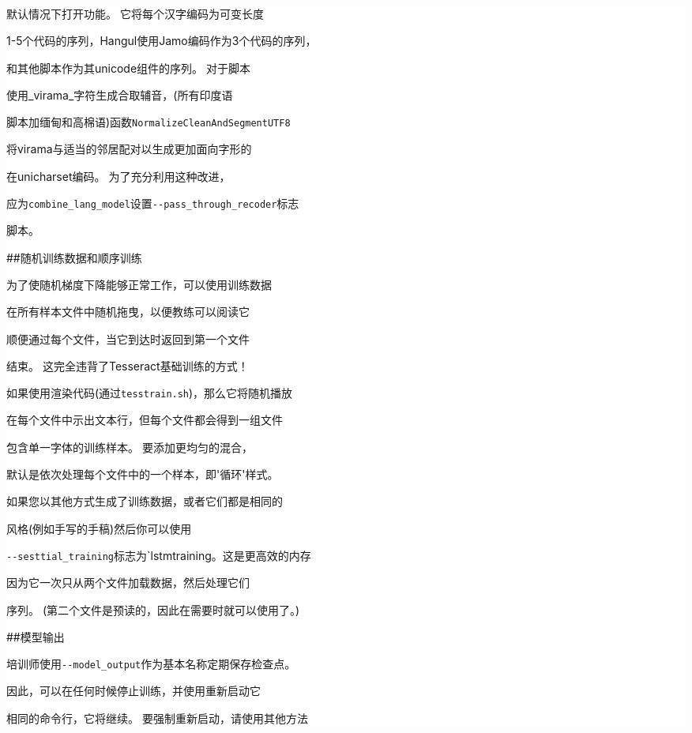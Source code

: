 默认情况下打开功能。
它将每个汉字编码为可变长度

1-5个代码的序列，Hangul使用Jamo编码作为3个代码的序列，

和其他脚本作为其unicode组件的序列。
对于脚本

使用_virama_字符生成合取辅音，(所有印度语

脚本加缅甸和高棉语)函数`NormalizeCleanAndSegmentUTF8`

将virama与适当的邻居配对以生成更加面向字形的

在unicharset编码。
为了充分利用这种改进，

应为`combine_lang_model`设置`--pass_through_recoder`标志

脚本。


##随机训练数据和顺序训练


为了使随机梯度下降能够正常工作，可以使用训练数据

在所有样本文件中随机拖曳，以便教练可以阅读它

顺便通过每个文件，当它到达时返回到第一个文件

结束。
这完全违背了Tesseract基础训练的方式！


如果使用渲染代码(通过`tesstrain.sh`)，那么它将随机播放

在每个文件中示出文本行，但每个文件都会得到一组文件

包含单一字体的训练样本。
要添加更均匀的混合，

默认是依次处理每个文件中的一个样本，即'循环'样式。

如果您以其他方式生成了训练数据，或者它们都是相同的

风格(例如手写的手稿)然后你可以使用

`--sesttial_training`标志为`lstmtraining。这是更高效的内存

因为它一次只从两个文件加载数据，然后处理它们

序列。 
(第二个文件是预读的，因此在需要时就可以使用了。)


##模型输出


培训师使用`--model_output`作为基本名称定期保存检查点。

因此，可以在任何时候停止训练，并使用重新启动它

相同的命令行，它将继续。
要强制重新启动，请使用其他方法
